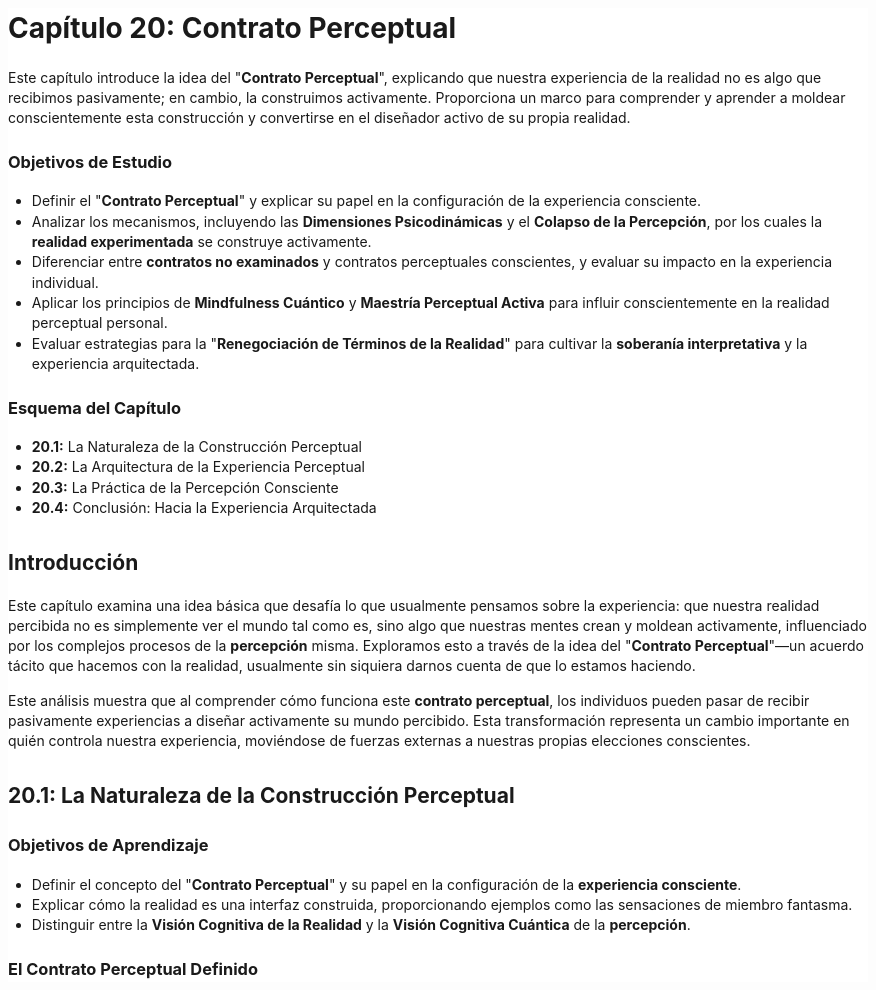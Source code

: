 # Capítulo 20: Contrato Perceptual
Este capítulo introduce la idea del "**Contrato Perceptual**", explicando que nuestra experiencia de la realidad no es algo que recibimos pasivamente; en cambio, la construimos activamente. Proporciona un marco para comprender y aprender a moldear conscientemente esta construcción y convertirse en el diseñador activo de su propia realidad.

### Objetivos de Estudio
- Definir el "**Contrato Perceptual**" y explicar su papel en la configuración de la experiencia consciente.
- Analizar los mecanismos, incluyendo las **Dimensiones Psicodinámicas** y el **Colapso de la Percepción**, por los cuales la **realidad experimentada** se construye activamente.
- Diferenciar entre **contratos no examinados** y contratos perceptuales conscientes, y evaluar su impacto en la experiencia individual.
- Aplicar los principios de **Mindfulness Cuántico** y **Maestría Perceptual Activa** para influir conscientemente en la realidad perceptual personal.
- Evaluar estrategias para la "**Renegociación de Términos de la Realidad**" para cultivar la **soberanía interpretativa** y la experiencia arquitectada.

### Esquema del Capítulo
- **20.1:** La Naturaleza de la Construcción Perceptual
- **20.2:** La Arquitectura de la Experiencia Perceptual
- **20.3:** La Práctica de la Percepción Consciente
- **20.4:** Conclusión: Hacia la Experiencia Arquitectada

## Introducción

Este capítulo examina una idea básica que desafía lo que usualmente pensamos sobre la experiencia: que nuestra realidad percibida no es simplemente ver el mundo tal como es, sino algo que nuestras mentes crean y moldean activamente, influenciado por los complejos procesos de la **percepción** misma. Exploramos esto a través de la idea del "**Contrato Perceptual**"—un acuerdo tácito que hacemos con la realidad, usualmente sin siquiera darnos cuenta de que lo estamos haciendo.

Este análisis muestra que al comprender cómo funciona este **contrato perceptual**, los individuos pueden pasar de recibir pasivamente experiencias a diseñar activamente su mundo percibido. Esta transformación representa un cambio importante en quién controla nuestra experiencia, moviéndose de fuerzas externas a nuestras propias elecciones conscientes.

## **20.1:** La Naturaleza de la Construcción Perceptual
### Objetivos de Aprendizaje

- Definir el concepto del "**Contrato Perceptual**" y su papel en la configuración de la **experiencia consciente**.
- Explicar cómo la realidad es una interfaz construida, proporcionando ejemplos como las sensaciones de miembro fantasma.
- Distinguir entre la **Visión Cognitiva de la Realidad** y la **Visión Cognitiva Cuántica** de la **percepción**.

### El Contrato Perceptual Definido
